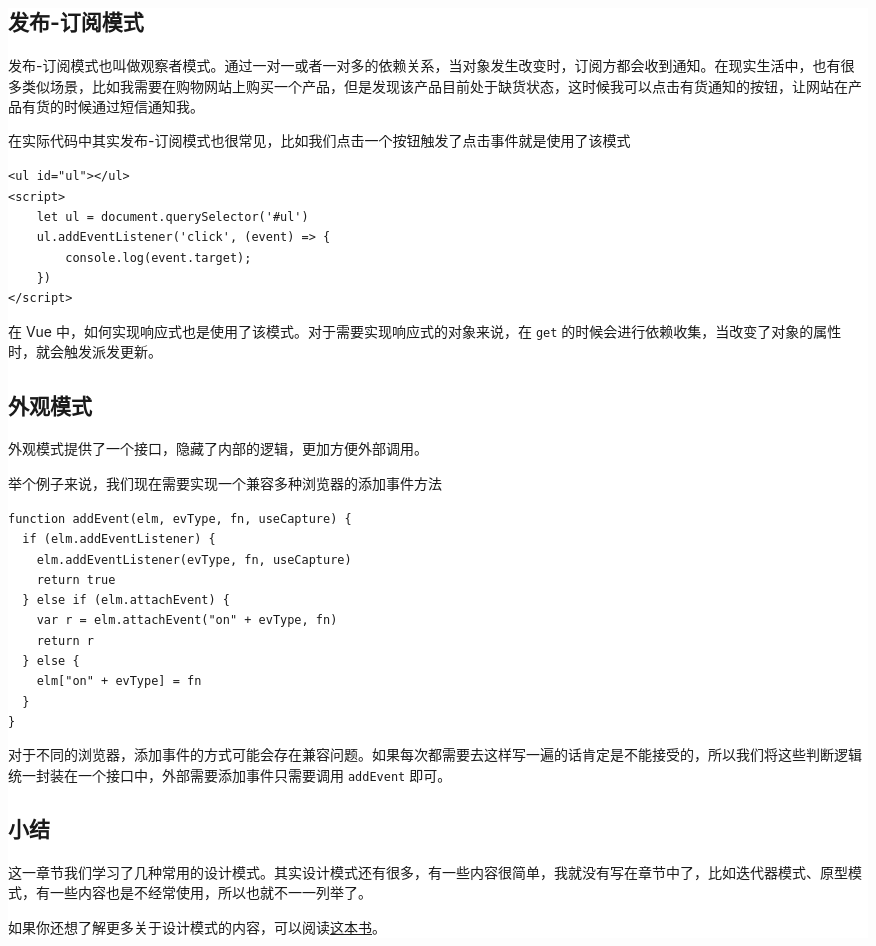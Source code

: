 ## 发布-订阅模式

发布-订阅模式也叫做观察者模式。通过一对一或者一对多的依赖关系，当对象发生改变时，订阅方都会收到通知。在现实生活中，也有很多类似场景，比如我需要在购物网站上购买一个产品，但是发现该产品目前处于缺货状态，这时候我可以点击有货通知的按钮，让网站在产品有货的时候通过短信通知我。

在实际代码中其实发布-订阅模式也很常见，比如我们点击一个按钮触发了点击事件就是使用了该模式

    <ul id="ul"></ul>
    <script>
        let ul = document.querySelector('#ul')
        ul.addEventListener('click', (event) => {
            console.log(event.target);
        })
    </script>

在 Vue 中，如何实现响应式也是使用了该模式。对于需要实现响应式的对象来说，在 `get` 的时候会进行依赖收集，当改变了对象的属性时，就会触发派发更新。

## 外观模式

外观模式提供了一个接口，隐藏了内部的逻辑，更加方便外部调用。

举个例子来说，我们现在需要实现一个兼容多种浏览器的添加事件方法

    function addEvent(elm, evType, fn, useCapture) {
      if (elm.addEventListener) {
        elm.addEventListener(evType, fn, useCapture)
        return true
      } else if (elm.attachEvent) {
        var r = elm.attachEvent("on" + evType, fn)
        return r
      } else {
        elm["on" + evType] = fn
      }
    }

对于不同的浏览器，添加事件的方式可能会存在兼容问题。如果每次都需要去这样写一遍的话肯定是不能接受的，所以我们将这些判断逻辑统一封装在一个接口中，外部需要添加事件只需要调用 `addEvent` 即可。

## 小结

这一章节我们学习了几种常用的设计模式。其实设计模式还有很多，有一些内容很简单，我就没有写在章节中了，比如迭代器模式、原型模式，有一些内容也是不经常使用，所以也就不一一列举了。

如果你还想了解更多关于设计模式的内容，可以阅读[这本书](https://link.juejin.im/?target=https%3A%2F%2Fbook.douban.com%2Fsubject%2F26382780%2F)。

</div>